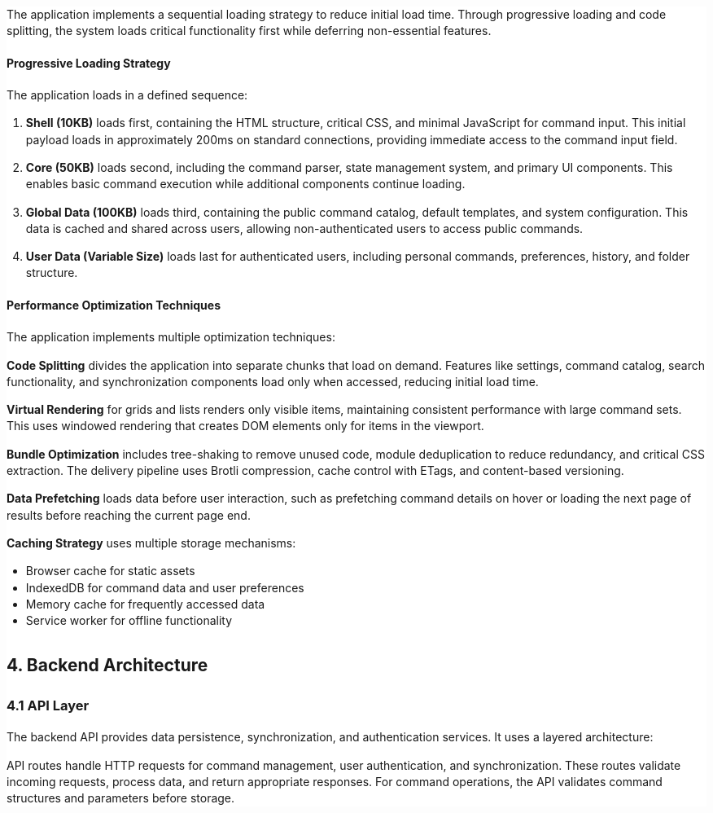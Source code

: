 The application implements a sequential loading strategy to reduce initial load time. Through progressive loading and code splitting, the system loads critical functionality first while deferring non-essential features.

#### Progressive Loading Strategy

The application loads in a defined sequence:

1. **Shell (10KB)** loads first, containing the HTML structure, critical CSS, and minimal JavaScript for command input. This initial payload loads in approximately 200ms on standard connections, providing immediate access to the command input field.

2. **Core (50KB)** loads second, including the command parser, state management system, and primary UI components. This enables basic command execution while additional components continue loading.

3. **Global Data (100KB)** loads third, containing the public command catalog, default templates, and system configuration. This data is cached and shared across users, allowing non-authenticated users to access public commands.

4. **User Data (Variable Size)** loads last for authenticated users, including personal commands, preferences, history, and folder structure.

#### Performance Optimization Techniques

The application implements multiple optimization techniques:

**Code Splitting** divides the application into separate chunks that load on demand. Features like settings, command catalog, search functionality, and synchronization components load only when accessed, reducing initial load time.

**Virtual Rendering** for grids and lists renders only visible items, maintaining consistent performance with large command sets. This uses windowed rendering that creates DOM elements only for items in the viewport.

**Bundle Optimization** includes tree-shaking to remove unused code, module deduplication to reduce redundancy, and critical CSS extraction. The delivery pipeline uses Brotli compression, cache control with ETags, and content-based versioning.

**Data Prefetching** loads data before user interaction, such as prefetching command details on hover or loading the next page of results before reaching the current page end.

**Caching Strategy** uses multiple storage mechanisms:
- Browser cache for static assets
- IndexedDB for command data and user preferences
- Memory cache for frequently accessed data
- Service worker for offline functionality

## 4. Backend Architecture

### 4.1 API Layer

The backend API provides data persistence, synchronization, and authentication services. It uses a layered architecture:

API routes handle HTTP requests for command management, user authentication, and synchronization. These routes validate incoming requests, process data, and return appropriate responses. For command operations, the API validates command structures and parameters before storage.
